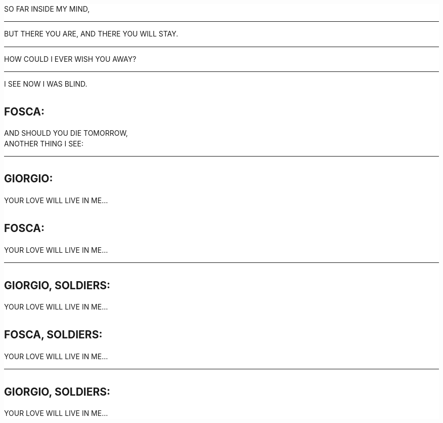 SO FAR INSIDE MY MIND,

---

BUT THERE YOU ARE, AND THERE YOU WILL STAY.

---

HOW COULD I EVER WISH YOU AWAY?

---

I SEE NOW I WAS BLIND.


## FOSCA:
AND SHOULD YOU DIE TOMORROW,<br>
ANOTHER THING I SEE:

---


## GIORGIO:
YOUR LOVE WILL LIVE IN ME…


<div class="fragment">

## FOSCA:
YOUR LOVE WILL LIVE IN ME…


</div>

---


## GIORGIO, SOLDIERS:
YOUR LOVE WILL LIVE IN ME…


<div class="fragment">

## FOSCA, SOLDIERS:
YOUR LOVE WILL LIVE IN ME…


</div>

---


## GIORGIO, SOLDIERS:
YOUR LOVE WILL LIVE IN ME…

